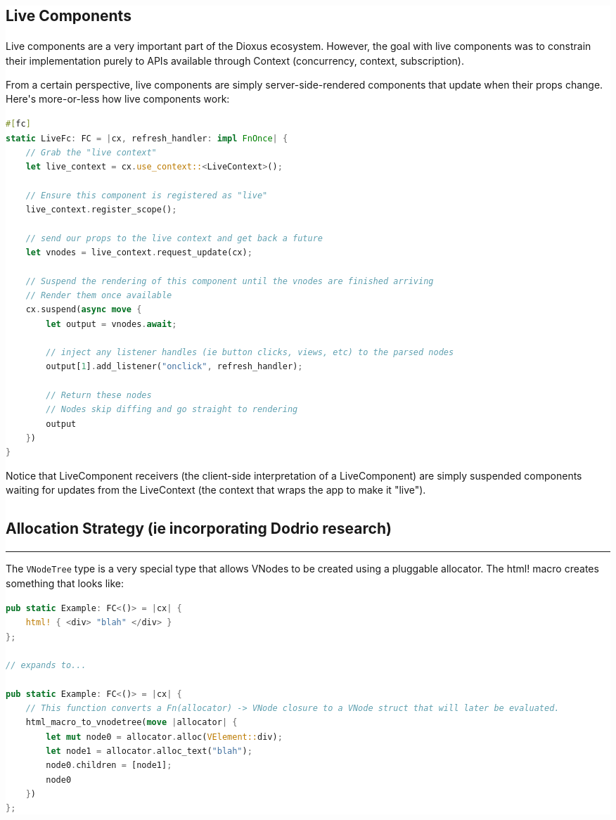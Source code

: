 ## Live Components

Live components are a very important part of the Dioxus ecosystem. However, the goal with live components was to constrain their implementation purely to APIs available through Context (concurrency, context, subscription).

From a certain perspective, live components are simply server-side-rendered components that update when their props change. Here's more-or-less how live components work:

```rust
#[fc]
static LiveFc: FC = |cx, refresh_handler: impl FnOnce| {
    // Grab the "live context"
    let live_context = cx.use_context::<LiveContext>();

    // Ensure this component is registered as "live"
    live_context.register_scope();

    // send our props to the live context and get back a future
    let vnodes = live_context.request_update(cx);

    // Suspend the rendering of this component until the vnodes are finished arriving
    // Render them once available
    cx.suspend(async move {
        let output = vnodes.await;

        // inject any listener handles (ie button clicks, views, etc) to the parsed nodes
        output[1].add_listener("onclick", refresh_handler);

        // Return these nodes
        // Nodes skip diffing and go straight to rendering
        output
    })
}
```

Notice that LiveComponent receivers (the client-side interpretation of a LiveComponent) are simply suspended components waiting for updates from the LiveContext (the context that wraps the app to make it "live").

## Allocation Strategy (ie incorporating Dodrio research)

---

The `VNodeTree` type is a very special type that allows VNodes to be created using a pluggable allocator. The html! macro creates something that looks like:

```rust
pub static Example: FC<()> = |cx| {
    html! { <div> "blah" </div> }
};

// expands to...

pub static Example: FC<()> = |cx| {
    // This function converts a Fn(allocator) -> VNode closure to a VNode struct that will later be evaluated.
    html_macro_to_vnodetree(move |allocator| {
        let mut node0 = allocator.alloc(VElement::div);
        let node1 = allocator.alloc_text("blah");
        node0.children = [node1];
        node0
    })
};
```
